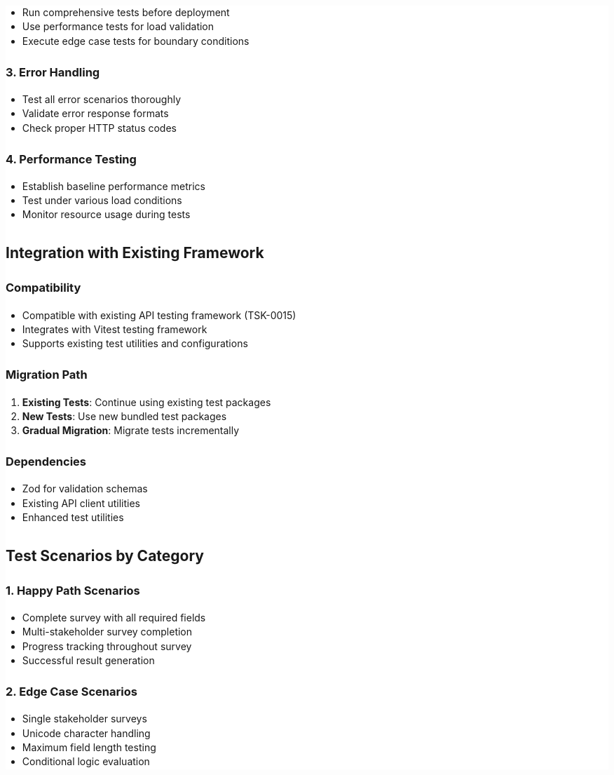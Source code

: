 - Run comprehensive tests before deployment
- Use performance tests for load validation
- Execute edge case tests for boundary conditions

### 3. Error Handling

- Test all error scenarios thoroughly
- Validate error response formats
- Check proper HTTP status codes

### 4. Performance Testing

- Establish baseline performance metrics
- Test under various load conditions
- Monitor resource usage during tests

## Integration with Existing Framework

### Compatibility

- Compatible with existing API testing framework (TSK-0015)
- Integrates with Vitest testing framework
- Supports existing test utilities and configurations

### Migration Path

1. **Existing Tests**: Continue using existing test packages
2. **New Tests**: Use new bundled test packages
3. **Gradual Migration**: Migrate tests incrementally

### Dependencies

- Zod for validation schemas
- Existing API client utilities
- Enhanced test utilities

## Test Scenarios by Category

### 1. Happy Path Scenarios

- Complete survey with all required fields
- Multi-stakeholder survey completion
- Progress tracking throughout survey
- Successful result generation

### 2. Edge Case Scenarios

- Single stakeholder surveys
- Unicode character handling
- Maximum field length testing
- Conditional logic evaluation
